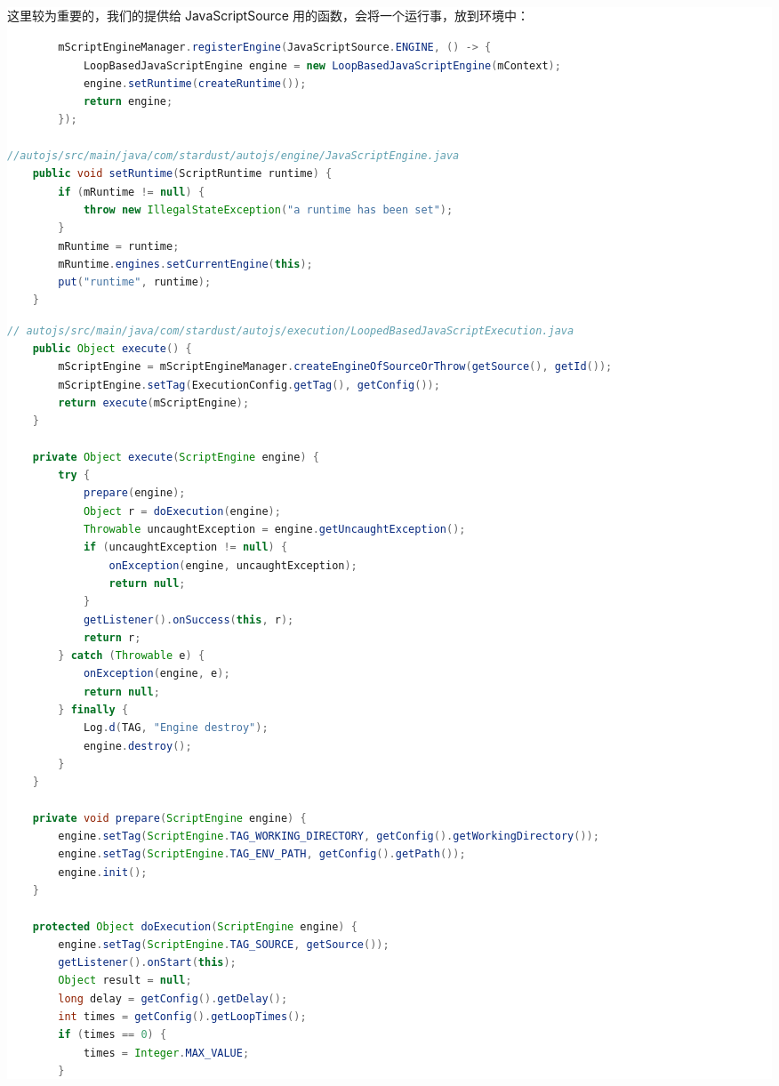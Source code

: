 这里较为重要的，我们的提供给 JavaScriptSource 用的函数，会将一个运行事，放到环境中：

```java
        mScriptEngineManager.registerEngine(JavaScriptSource.ENGINE, () -> {
            LoopBasedJavaScriptEngine engine = new LoopBasedJavaScriptEngine(mContext);
            engine.setRuntime(createRuntime());
            return engine;
        });

//autojs/src/main/java/com/stardust/autojs/engine/JavaScriptEngine.java
    public void setRuntime(ScriptRuntime runtime) {
        if (mRuntime != null) {
            throw new IllegalStateException("a runtime has been set");
        }
        mRuntime = runtime;
        mRuntime.engines.setCurrentEngine(this);
        put("runtime", runtime);
    }

```



```java
// autojs/src/main/java/com/stardust/autojs/execution/LoopedBasedJavaScriptExecution.java
    public Object execute() {
        mScriptEngine = mScriptEngineManager.createEngineOfSourceOrThrow(getSource(), getId());
        mScriptEngine.setTag(ExecutionConfig.getTag(), getConfig());
        return execute(mScriptEngine);
    }

    private Object execute(ScriptEngine engine) {
        try {
            prepare(engine);
            Object r = doExecution(engine);
            Throwable uncaughtException = engine.getUncaughtException();
            if (uncaughtException != null) {
                onException(engine, uncaughtException);
                return null;
            }
            getListener().onSuccess(this, r);
            return r;
        } catch (Throwable e) {
            onException(engine, e);
            return null;
        } finally {
            Log.d(TAG, "Engine destroy");
            engine.destroy();
        }
    }

    private void prepare(ScriptEngine engine) {
        engine.setTag(ScriptEngine.TAG_WORKING_DIRECTORY, getConfig().getWorkingDirectory());
        engine.setTag(ScriptEngine.TAG_ENV_PATH, getConfig().getPath());
        engine.init();
    }

    protected Object doExecution(ScriptEngine engine) {
        engine.setTag(ScriptEngine.TAG_SOURCE, getSource());
        getListener().onStart(this);
        Object result = null;
        long delay = getConfig().getDelay();
        int times = getConfig().getLoopTimes();
        if (times == 0) {
            times = Integer.MAX_VALUE;
        }
```